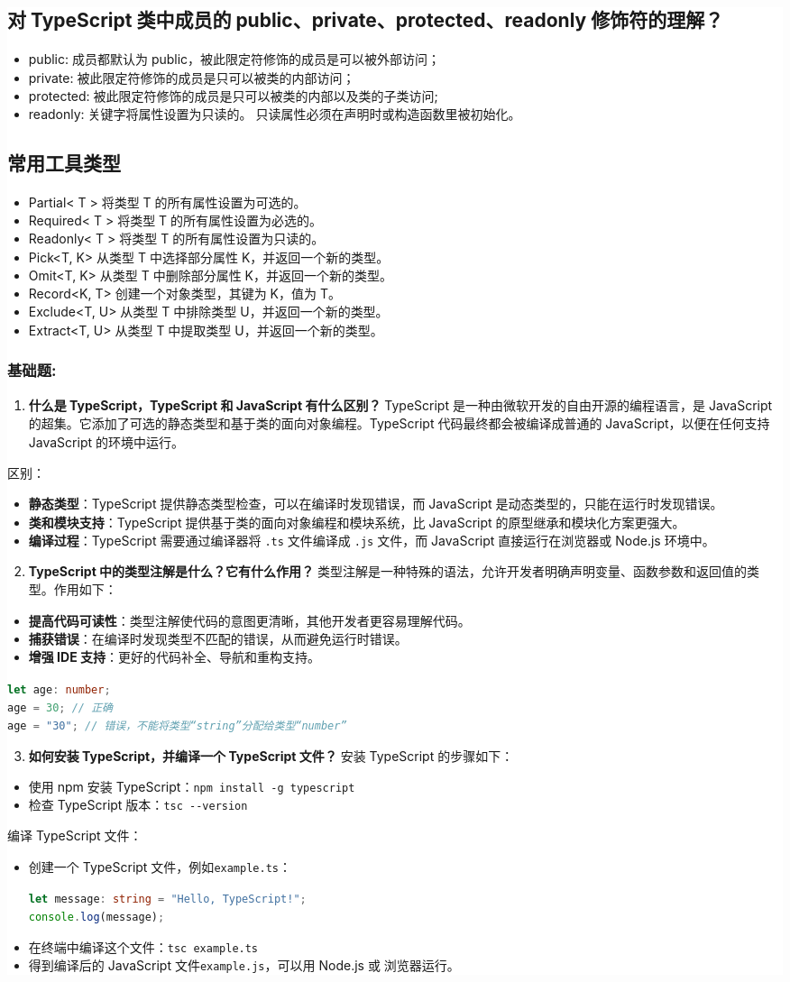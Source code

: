 ## 对 TypeScript 类中成员的 public、private、protected、readonly 修饰符的理解？

- public: 成员都默认为 public，被此限定符修饰的成员是可以被外部访问；
- private: 被此限定符修饰的成员是只可以被类的内部访问；
- protected: 被此限定符修饰的成员是只可以被类的内部以及类的子类访问;
- readonly: 关键字将属性设置为只读的。 只读属性必须在声明时或构造函数里被初始化。

## 常用工具类型

- Partial< T > 将类型 T 的所有属性设置为可选的。
- Required< T > 将类型 T 的所有属性设置为必选的。
- Readonly< T > 将类型 T 的所有属性设置为只读的。
- Pick<T, K> 从类型 T 中选择部分属性 K，并返回一个新的类型。
- Omit<T, K> 从类型 T 中删除部分属性 K，并返回一个新的类型。
- Record<K, T> 创建一个对象类型，其键为 K，值为 T。
- Exclude<T, U> 从类型 T 中排除类型 U，并返回一个新的类型。
- Extract<T, U> 从类型 T 中提取类型 U，并返回一个新的类型。

### 基础题:

1. **什么是 TypeScript，TypeScript 和 JavaScript 有什么区别？**
   TypeScript 是一种由微软开发的自由开源的编程语言，是 JavaScript 的超集。它添加了可选的静态类型和基于类的面向对象编程。TypeScript 代码最终都会被编译成普通的 JavaScript，以便在任何支持 JavaScript 的环境中运行。

区别：

- **静态类型**：TypeScript 提供静态类型检查，可以在编译时发现错误，而 JavaScript 是动态类型的，只能在运行时发现错误。
- **类和模块支持**：TypeScript 提供基于类的面向对象编程和模块系统，比 JavaScript 的原型继承和模块化方案更强大。
- **编译过程**：TypeScript 需要通过编译器将 `.ts` 文件编译成 `.js` 文件，而 JavaScript 直接运行在浏览器或 Node.js 环境中。

2. **TypeScript 中的类型注解是什么？它有什么作用？**
   类型注解是一种特殊的语法，允许开发者明确声明变量、函数参数和返回值的类型。作用如下：

- **提高代码可读性**：类型注解使代码的意图更清晰，其他开发者更容易理解代码。
- **捕获错误**：在编译时发现类型不匹配的错误，从而避免运行时错误。
- **增强 IDE 支持**：更好的代码补全、导航和重构支持。

```typescript
let age: number;
age = 30; // 正确
age = "30"; // 错误，不能将类型“string”分配给类型“number”
```

3. **如何安装 TypeScript，并编译一个 TypeScript 文件？**
   安装 TypeScript 的步骤如下：

- 使用 npm 安装 TypeScript：`npm install -g typescript`
- 检查 TypeScript 版本：`tsc --version`

编译 TypeScript 文件：

- 创建一个 TypeScript 文件，例如`example.ts`：
  ```typescript
  let message: string = "Hello, TypeScript!";
  console.log(message);
  ```
- 在终端中编译这个文件：`tsc example.ts`
- 得到编译后的 JavaScript 文件`example.js`，可以用 Node.js 或 浏览器运行。
